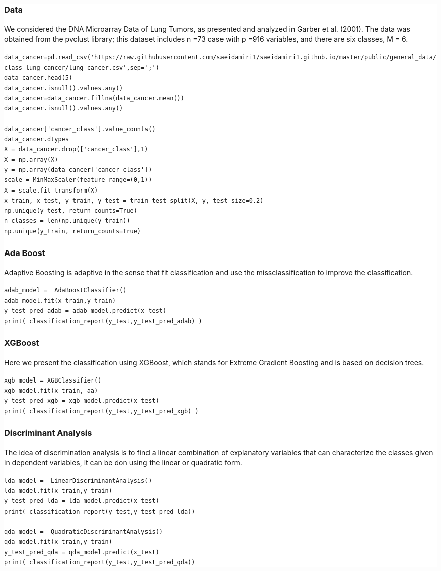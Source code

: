 ### Data 
We considered the DNA Microarray Data of Lung Tumors, as presented and analyzed in Garber et al. (2001). The data was obtained from the pvclust library; this dataset includes n =73 case with p =916 variables, and there are six classes, M = 6. 

```{python}
data_cancer=pd.read_csv('https://raw.githubusercontent.com/saeidamiri1/saeidamiri1.github.io/master/public/general_data/class_lung_cancer/lung_cancer.csv',sep=';')
data_cancer.head(5)
data_cancer.isnull().values.any()
data_cancer=data_cancer.fillna(data_cancer.mean())
data_cancer.isnull().values.any()

data_cancer['cancer_class'].value_counts()
data_cancer.dtypes
X = data_cancer.drop(['cancer_class'],1)
X = np.array(X)
y = np.array(data_cancer['cancer_class'])
scale = MinMaxScaler(feature_range=(0,1))
X = scale.fit_transform(X)
x_train, x_test, y_train, y_test = train_test_split(X, y, test_size=0.2)
np.unique(y_test, return_counts=True)
n_classes = len(np.unique(y_train))
np.unique(y_train, return_counts=True)
```



### Ada Boost
Adaptive Boosting is adaptive  in the sense that  fit classification and  use the missclassification to improve the classification.
```{python}
adab_model =  AdaBoostClassifier()
adab_model.fit(x_train,y_train)
y_test_pred_adab = adab_model.predict(x_test)
print( classification_report(y_test,y_test_pred_adab) )
```

### XGBoost 
Here we present the classification using XGBoost, which stands for Extreme Gradient Boosting and is based on decision trees. 
```{python}
xgb_model = XGBClassifier()
xgb_model.fit(x_train, aa)
y_test_pred_xgb = xgb_model.predict(x_test)
print( classification_report(y_test,y_test_pred_xgb) )
```

### Discriminant Analysis
The idea of discrimination analysis is to find a linear combination of explanatory variables  that can characterize the classes given in dependent variables, it can be don 
using the linear or quadratic form. 
```{python}
lda_model =  LinearDiscriminantAnalysis()
lda_model.fit(x_train,y_train)
y_test_pred_lda = lda_model.predict(x_test)
print( classification_report(y_test,y_test_pred_lda))

qda_model =  QuadraticDiscriminantAnalysis()
qda_model.fit(x_train,y_train)
y_test_pred_qda = qda_model.predict(x_test)
print( classification_report(y_test,y_test_pred_qda))
```
